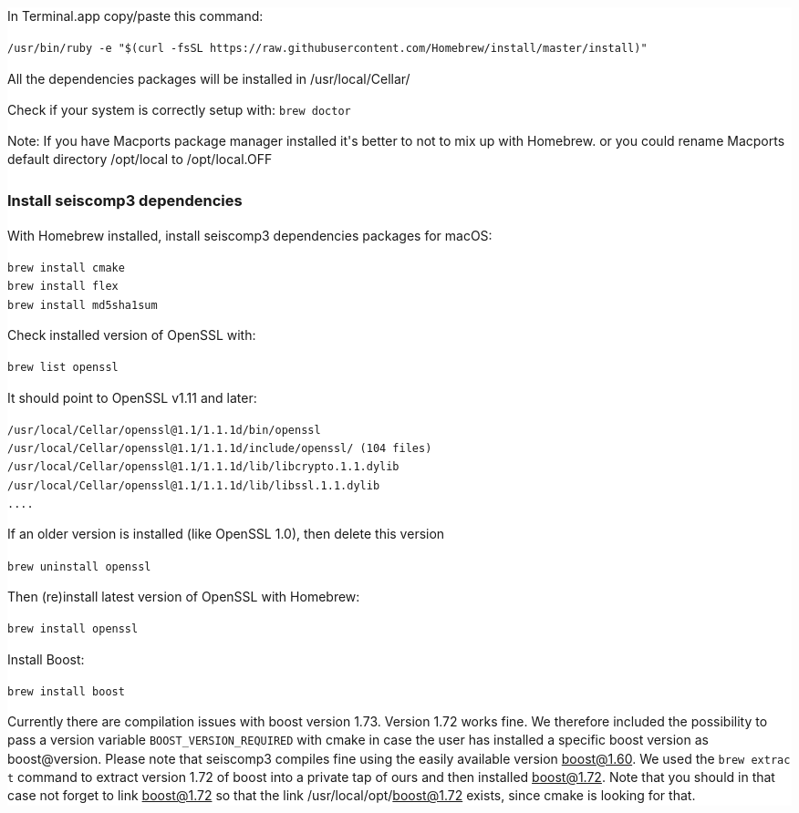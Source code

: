 In Terminal.app copy/paste this command:

`/usr/bin/ruby -e "$(curl -fsSL https://raw.githubusercontent.com/Homebrew/install/master/install)"`

All the dependencies packages will be installed in /usr/local/Cellar/
	
Check if your system is correctly setup with:
`brew doctor`

Note: If you have Macports package manager installed it's better to not to mix up with Homebrew.
or you could rename Macports default directory /opt/local to /opt/local.OFF

### Install seiscomp3 dependencies

With Homebrew installed, install seiscomp3 dependencies packages for macOS:
```
brew install cmake
brew install flex
brew install md5sha1sum
```

Check installed version of OpenSSL with:
```
brew list openssl
```
It should point to OpenSSL v1.11 and later:
```
/usr/local/Cellar/openssl@1.1/1.1.1d/bin/openssl
/usr/local/Cellar/openssl@1.1/1.1.1d/include/openssl/ (104 files)
/usr/local/Cellar/openssl@1.1/1.1.1d/lib/libcrypto.1.1.dylib
/usr/local/Cellar/openssl@1.1/1.1.1d/lib/libssl.1.1.dylib
....
```

If an older version is installed (like OpenSSL 1.0), then delete this version
```
brew uninstall openssl
```

Then (re)install latest version of OpenSSL with Homebrew:
```
brew install openssl
```

Install Boost:
```
brew install boost
```

Currently there are compilation issues with boost version 1.73. Version 1.72 works fine.
We therefore included the possibility to pass a version variable `BOOST_VERSION_REQUIRED`
with cmake in case the user has installed a specific boost version as boost@version.
Please note that seiscomp3 compiles fine using the easily available version boost@1.60.
We used the `brew extract` command to extract version 1.72 of boost into a private tap
of ours and then installed boost@1.72. Note that you should in that case not forget to
link boost@1.72 so that the link /usr/local/opt/boost@1.72 exists, since cmake is looking
for that.
